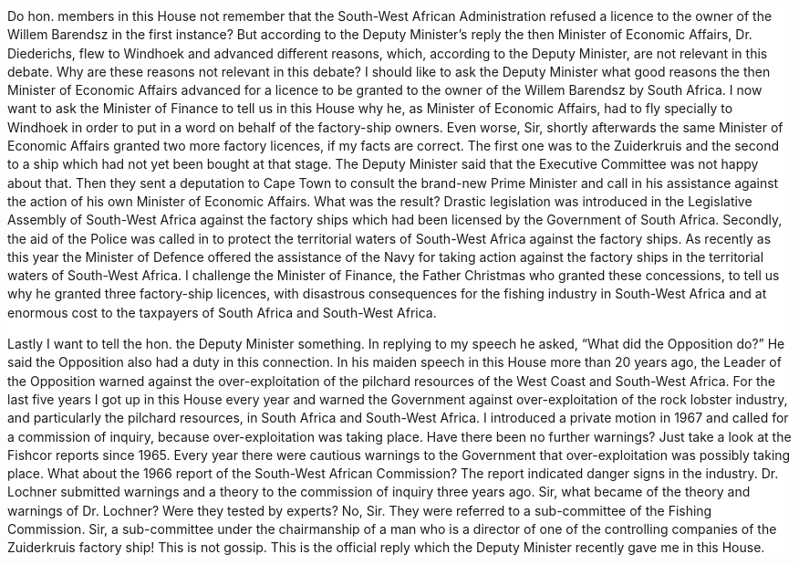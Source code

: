 <p>Do hon. members in this House not remember that the South-West African Administration refused a licence to the owner of the Willem Barendsz in the first instance&#x003F; But according to the Deputy Minister&#x2019;s reply the then Minister of Economic Affairs, Dr. Diederichs, flew to Windhoek and advanced different reasons, which, according to the Deputy Minister, are not relevant in this debate. Why are these reasons not relevant in this debate&#x003F; I should like to ask the Deputy Minister what good reasons the then Minister of Economic Affairs advanced for a licence to be granted to the owner of the Willem Barendsz by South Africa. I now want to ask the Minister of Finance to tell us in this House why he, as Minister of Economic Affairs, had to fly specially to Windhoek in order to put in a word on behalf of the factory-ship owners. Even worse, Sir, shortly afterwards the same Minister of Economic Affairs granted two more factory licences, if my facts are correct. The first one was to the Zuiderkruis and the second to a ship which had not yet been bought at that stage. The Deputy Minister said that the Executive Committee was not happy about that. Then they sent a deputation to Cape Town to consult the brand-new Prime Minister and call in his assistance against the action of his own Minister of Economic Affairs. What was the result&#x003F; Drastic legislation was introduced in the Legislative Assembly of South-West Africa against the factory ships which had been licensed by the Government of South Africa. Secondly, the aid of the Police was called in to protect the territorial waters of South-West Africa against the factory ships. As recently as this year the Minister of Defence offered the assistance of the Navy for taking action against the factory ships in the territorial waters of South-West Africa. I challenge the Minister of Finance, the Father Christmas who granted these concessions, to tell us why he granted three factory-ship licences, with disastrous consequences for the fishing industry in South-West Africa and at enormous cost to the taxpayers of South Africa and South-West Africa.</p>

<p>Lastly I want to tell the hon. the Deputy Minister something. In replying to my speech he asked, &#x201C;What did the Opposition do&#x003F;&#x201D; He said the Opposition also had a duty in this connection. In his maiden speech in this House more than 20 years ago, the Leader of the Opposition warned against the over-exploitation of the pilchard resources of the West Coast and South-West Africa. For the last five years I got up in this House every year and warned the Government against over-exploitation of the rock lobster industry, and particularly the pilchard resources, in South Africa and South-West Africa. I introduced a private motion in 1967 and called for a commission of inquiry, because over-exploitation was taking place. Have there been no further warnings&#x003F; Just take a look at the Fishcor reports since 1965. Every year there were cautious warnings to the Government that over-exploitation was possibly taking place. What about the 1966 report of the <span class="col_1031-1032" refersTo="page_0529"/>South-West African Commission&#x003F; The report indicated danger signs in the industry. Dr. Lochner submitted warnings and a theory to the commission of inquiry three years ago. Sir, what became of the theory and warnings of Dr. Lochner&#x003F; Were they tested by experts&#x003F; No, Sir. They were referred to a sub-committee of the Fishing Commission. Sir, a sub-committee under the chairmanship of a man who is a director of one of the controlling companies of the Zuiderkruis factory ship! This is not gossip. This is the official reply which the Deputy Minister recently gave me in this House.</p>
